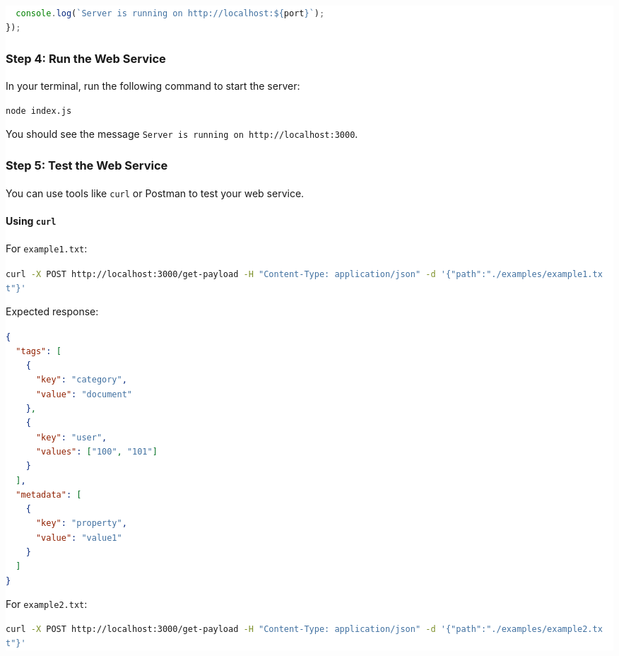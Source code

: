 ```javascript
  console.log(`Server is running on http://localhost:${port}`);
});
```

### Step 4: Run the Web Service

In your terminal, run the following command to start the server:

```bash
node index.js
```

You should see the message `Server is running on http://localhost:3000`.

### Step 5: Test the Web Service

You can use tools like `curl` or Postman to test your web service.

#### Using `curl`

For `example1.txt`:

```bash
curl -X POST http://localhost:3000/get-payload -H "Content-Type: application/json" -d '{"path":"./examples/example1.txt"}'
```

Expected response:

```json
{
  "tags": [
    {
      "key": "category",
      "value": "document"
    },
    {
      "key": "user",
      "values": ["100", "101"]
    }
  ],
  "metadata": [
    {
      "key": "property",
      "value": "value1"
    }
  ]
}
```

For `example2.txt`:

```bash
curl -X POST http://localhost:3000/get-payload -H "Content-Type: application/json" -d '{"path":"./examples/example2.txt"}'
```
